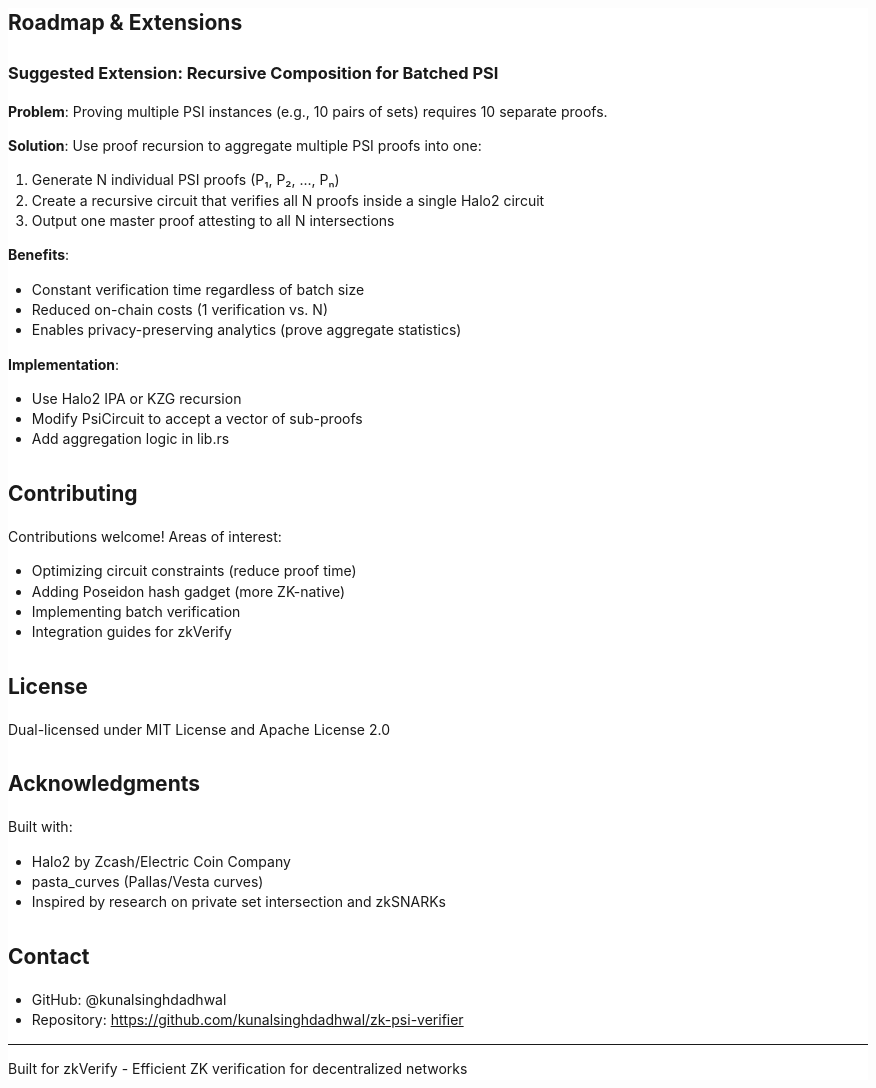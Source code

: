 ## Roadmap & Extensions

### Suggested Extension: Recursive Composition for Batched PSI

**Problem**: Proving multiple PSI instances (e.g., 10 pairs of sets) requires 10 separate proofs.

**Solution**: Use proof recursion to aggregate multiple PSI proofs into one:

1. Generate N individual PSI proofs (P₁, P₂, ..., Pₙ)
2. Create a recursive circuit that verifies all N proofs inside a single Halo2 circuit
3. Output one master proof attesting to all N intersections

**Benefits**:
- Constant verification time regardless of batch size
- Reduced on-chain costs (1 verification vs. N)
- Enables privacy-preserving analytics (prove aggregate statistics)

**Implementation**:
- Use Halo2 IPA or KZG recursion
- Modify PsiCircuit to accept a vector of sub-proofs
- Add aggregation logic in lib.rs

## Contributing

Contributions welcome! Areas of interest:
- Optimizing circuit constraints (reduce proof time)
- Adding Poseidon hash gadget (more ZK-native)
- Implementing batch verification
- Integration guides for zkVerify

## License

Dual-licensed under MIT License and Apache License 2.0

## Acknowledgments

Built with:
- Halo2 by Zcash/Electric Coin Company
- pasta_curves (Pallas/Vesta curves)
- Inspired by research on private set intersection and zkSNARKs

## Contact

- GitHub: @kunalsinghdadhwal
- Repository: https://github.com/kunalsinghdadhwal/zk-psi-verifier

---

Built for zkVerify - Efficient ZK verification for decentralized networks
